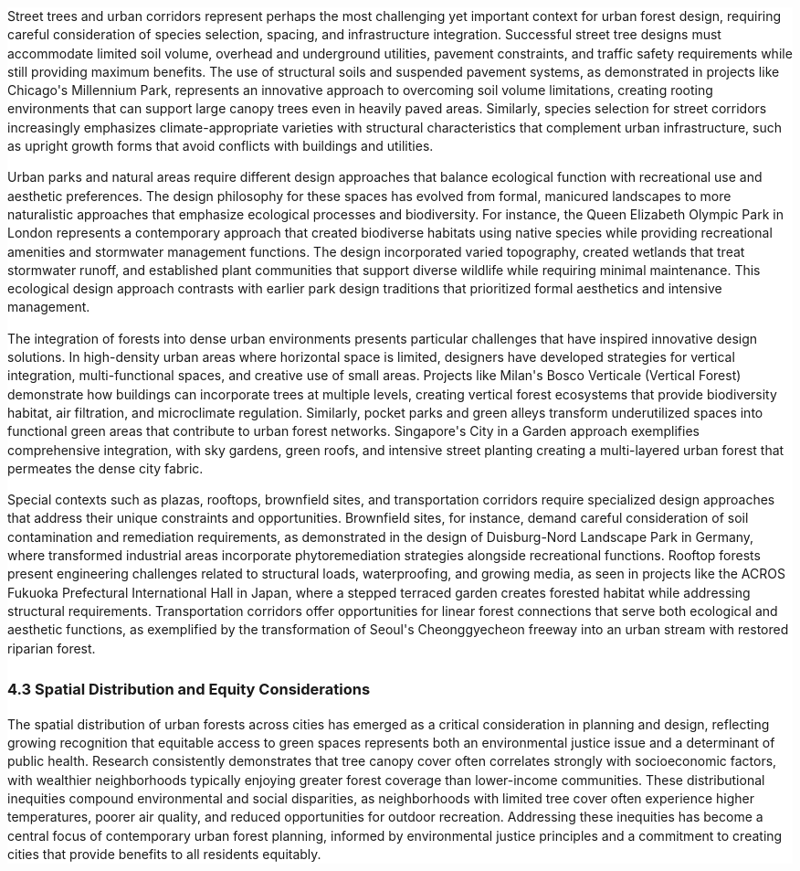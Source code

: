Street trees and urban corridors represent perhaps the most challenging yet important context for urban forest design, requiring careful consideration of species selection, spacing, and infrastructure integration. Successful street tree designs must accommodate limited soil volume, overhead and underground utilities, pavement constraints, and traffic safety requirements while still providing maximum benefits. The use of structural soils and suspended pavement systems, as demonstrated in projects like Chicago's Millennium Park, represents an innovative approach to overcoming soil volume limitations, creating rooting environments that can support large canopy trees even in heavily paved areas. Similarly, species selection for street corridors increasingly emphasizes climate-appropriate varieties with structural characteristics that complement urban infrastructure, such as upright growth forms that avoid conflicts with buildings and utilities.

Urban parks and natural areas require different design approaches that balance ecological function with recreational use and aesthetic preferences. The design philosophy for these spaces has evolved from formal, manicured landscapes to more naturalistic approaches that emphasize ecological processes and biodiversity. For instance, the Queen Elizabeth Olympic Park in London represents a contemporary approach that created biodiverse habitats using native species while providing recreational amenities and stormwater management functions. The design incorporated varied topography, created wetlands that treat stormwater runoff, and established plant communities that support diverse wildlife while requiring minimal maintenance. This ecological design approach contrasts with earlier park design traditions that prioritized formal aesthetics and intensive management.

The integration of forests into dense urban environments presents particular challenges that have inspired innovative design solutions. In high-density urban areas where horizontal space is limited, designers have developed strategies for vertical integration, multi-functional spaces, and creative use of small areas. Projects like Milan's Bosco Verticale (Vertical Forest) demonstrate how buildings can incorporate trees at multiple levels, creating vertical forest ecosystems that provide biodiversity habitat, air filtration, and microclimate regulation. Similarly, pocket parks and green alleys transform underutilized spaces into functional green areas that contribute to urban forest networks. Singapore's City in a Garden approach exemplifies comprehensive integration, with sky gardens, green roofs, and intensive street planting creating a multi-layered urban forest that permeates the dense city fabric.

Special contexts such as plazas, rooftops, brownfield sites, and transportation corridors require specialized design approaches that address their unique constraints and opportunities. Brownfield sites, for instance, demand careful consideration of soil contamination and remediation requirements, as demonstrated in the design of Duisburg-Nord Landscape Park in Germany, where transformed industrial areas incorporate phytoremediation strategies alongside recreational functions. Rooftop forests present engineering challenges related to structural loads, waterproofing, and growing media, as seen in projects like the ACROS Fukuoka Prefectural International Hall in Japan, where a stepped terraced garden creates forested habitat while addressing structural requirements. Transportation corridors offer opportunities for linear forest connections that serve both ecological and aesthetic functions, as exemplified by the transformation of Seoul's Cheonggyecheon freeway into an urban stream with restored riparian forest.

### 4.3 Spatial Distribution and Equity Considerations

The spatial distribution of urban forests across cities has emerged as a critical consideration in planning and design, reflecting growing recognition that equitable access to green spaces represents both an environmental justice issue and a determinant of public health. Research consistently demonstrates that tree canopy cover often correlates strongly with socioeconomic factors, with wealthier neighborhoods typically enjoying greater forest coverage than lower-income communities. These distributional inequities compound environmental and social disparities, as neighborhoods with limited tree cover often experience higher temperatures, poorer air quality, and reduced opportunities for outdoor recreation. Addressing these inequities has become a central focus of contemporary urban forest planning, informed by environmental justice principles and a commitment to creating cities that provide benefits to all residents equitably.
